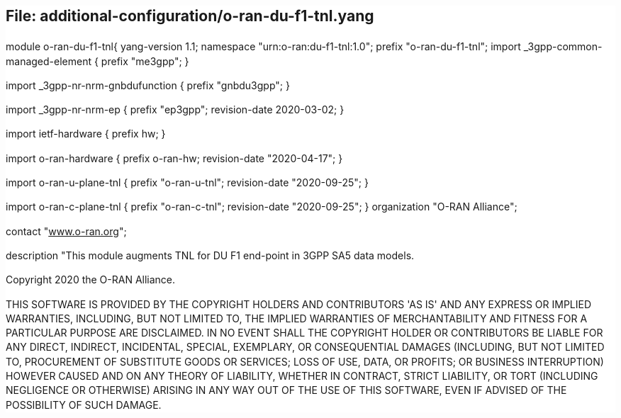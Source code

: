 ## File: additional-configuration/o-ran-du-f1-tnl.yang

module o-ran-du-f1-tnl{
  yang-version 1.1;
  namespace "urn:o-ran:du-f1-tnl:1.0";
  prefix "o-ran-du-f1-tnl";
  import _3gpp-common-managed-element {
    prefix "me3gpp";
  }

  import _3gpp-nr-nrm-gnbdufunction {
    prefix "gnbdu3gpp";
  }

  import _3gpp-nr-nrm-ep {
    prefix "ep3gpp";
    revision-date 2020-03-02;
  }

  import ietf-hardware {
    prefix hw;
  }

  import o-ran-hardware {
    prefix o-ran-hw;
    revision-date "2020-04-17";
  }

  import o-ran-u-plane-tnl {
    prefix "o-ran-u-tnl";
    revision-date "2020-09-25";
  }

  import o-ran-c-plane-tnl {
    prefix "o-ran-c-tnl";
    revision-date "2020-09-25";
  }
  organization
  "O-RAN Alliance";

contact
  "www.o-ran.org";

description
  "This module augments TNL for DU F1 end-point in 3GPP SA5 data models.

   Copyright 2020 the O-RAN Alliance.

   THIS SOFTWARE IS PROVIDED BY THE COPYRIGHT HOLDERS AND CONTRIBUTORS 'AS IS'
   AND ANY EXPRESS OR IMPLIED WARRANTIES, INCLUDING, BUT NOT LIMITED TO, THE
   IMPLIED WARRANTIES OF MERCHANTABILITY AND FITNESS FOR A PARTICULAR PURPOSE
   ARE DISCLAIMED. IN NO EVENT SHALL THE COPYRIGHT HOLDER OR CONTRIBUTORS BE
   LIABLE FOR ANY DIRECT, INDIRECT, INCIDENTAL, SPECIAL, EXEMPLARY, OR
   CONSEQUENTIAL DAMAGES (INCLUDING, BUT NOT LIMITED TO, PROCUREMENT OF
   SUBSTITUTE GOODS OR SERVICES; LOSS OF USE, DATA, OR PROFITS; OR BUSINESS
   INTERRUPTION) HOWEVER CAUSED AND ON ANY THEORY OF LIABILITY, WHETHER IN
   CONTRACT, STRICT LIABILITY, OR TORT (INCLUDING NEGLIGENCE OR OTHERWISE)
   ARISING IN ANY WAY OUT OF THE USE OF THIS SOFTWARE, EVEN IF ADVISED OF THE
   POSSIBILITY OF SUCH DAMAGE.
